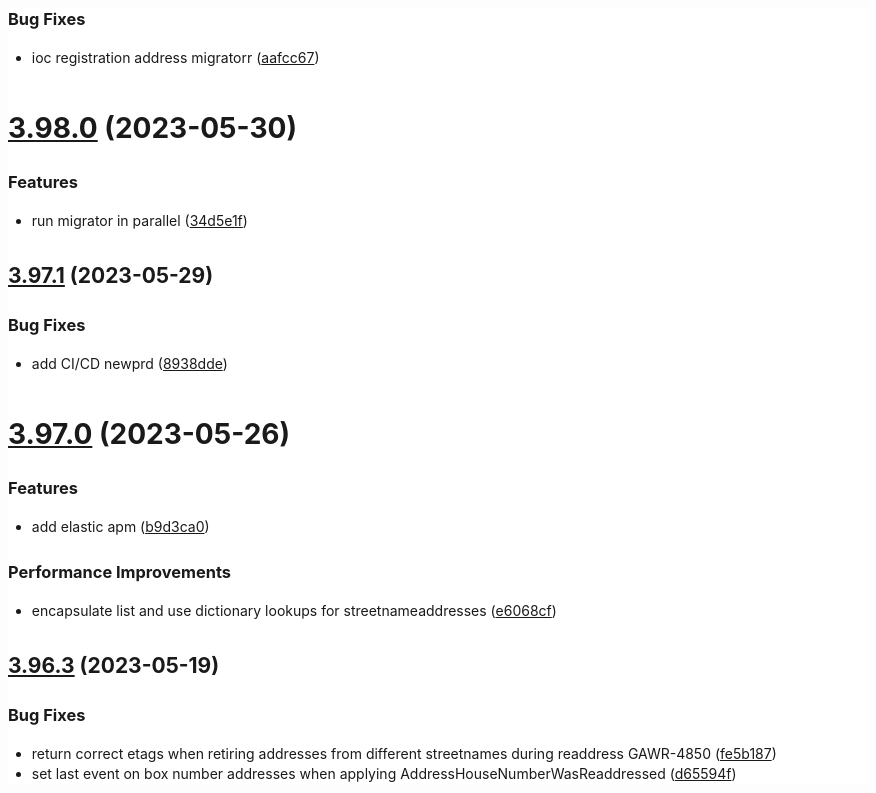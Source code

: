 ### Bug Fixes

* ioc registration address migratorr ([aafcc67](https://github.com/informatievlaanderen/address-registry/commit/aafcc6740ceb3c3258757eca40754b1c7e99cefc))

# [3.98.0](https://github.com/informatievlaanderen/address-registry/compare/v3.97.1...v3.98.0) (2023-05-30)


### Features

* run migrator in parallel ([34d5e1f](https://github.com/informatievlaanderen/address-registry/commit/34d5e1fc65066ab99b2fd58f3e5ed1f02ced4d28))

## [3.97.1](https://github.com/informatievlaanderen/address-registry/compare/v3.97.0...v3.97.1) (2023-05-29)


### Bug Fixes

* add CI/CD newprd ([8938dde](https://github.com/informatievlaanderen/address-registry/commit/8938ddea43010cac8afe59c403c740beb63a11e0))

# [3.97.0](https://github.com/informatievlaanderen/address-registry/compare/v3.96.3...v3.97.0) (2023-05-26)


### Features

* add elastic apm ([b9d3ca0](https://github.com/informatievlaanderen/address-registry/commit/b9d3ca08c1babe66e3debc93e22f13bfccbb1757))


### Performance Improvements

* encapsulate list and use dictionary lookups for streetnameaddresses ([e6068cf](https://github.com/informatievlaanderen/address-registry/commit/e6068cff5ffa8a1334ac4f0a5580a28ce2eb6268))

## [3.96.3](https://github.com/informatievlaanderen/address-registry/compare/v3.96.2...v3.96.3) (2023-05-19)


### Bug Fixes

* return correct etags when retiring addresses from different streetnames during readdress GAWR-4850 ([fe5b187](https://github.com/informatievlaanderen/address-registry/commit/fe5b18731f9896bd228ccc36c12c114f4e2f0f9c))
* set last event on box number addresses when applying AddressHouseNumberWasReaddressed ([d65594f](https://github.com/informatievlaanderen/address-registry/commit/d65594fb454be0153305d795cc48250966868eb6))
